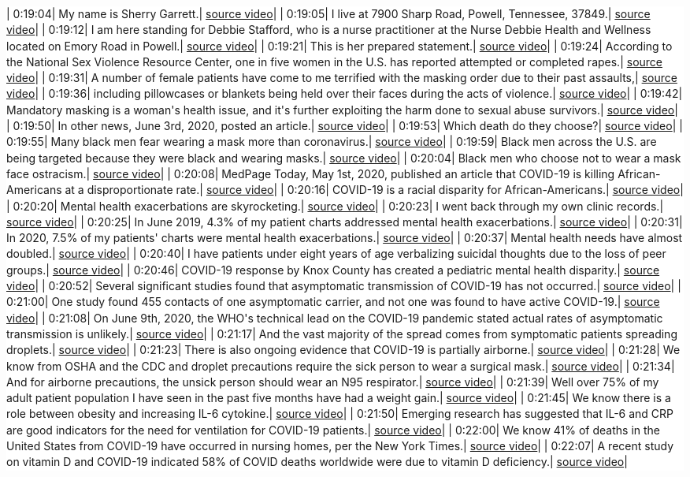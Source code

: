 | 0:19:04| My name is Sherry Garrett.| [source video](https://archive.org/details/co-com-ws-r-1467-200817?start=1144)|
| 0:19:05| I live at 7900 Sharp Road, Powell, Tennessee, 37849.| [source video](https://archive.org/details/co-com-ws-r-1467-200817?start=1145)|
| 0:19:12| I am here standing for Debbie Stafford, who is a nurse practitioner at the Nurse Debbie Health and Wellness located on Emory Road in Powell.| [source video](https://archive.org/details/co-com-ws-r-1467-200817?start=1152)|
| 0:19:21| This is her prepared statement.| [source video](https://archive.org/details/co-com-ws-r-1467-200817?start=1161)|
| 0:19:24| According to the National Sex Violence Resource Center, one in five women in the U.S. has reported attempted or completed rapes.| [source video](https://archive.org/details/co-com-ws-r-1467-200817?start=1164)|
| 0:19:31| A number of female patients have come to me terrified with the masking order due to their past assaults,| [source video](https://archive.org/details/co-com-ws-r-1467-200817?start=1171)|
| 0:19:36| including pillowcases or blankets being held over their faces during the acts of violence.| [source video](https://archive.org/details/co-com-ws-r-1467-200817?start=1176)|
| 0:19:42| Mandatory masking is a woman's health issue, and it's further exploiting the harm done to sexual abuse survivors.| [source video](https://archive.org/details/co-com-ws-r-1467-200817?start=1182)|
| 0:19:50| In other news, June 3rd, 2020, posted an article.| [source video](https://archive.org/details/co-com-ws-r-1467-200817?start=1190)|
| 0:19:53| Which death do they choose?| [source video](https://archive.org/details/co-com-ws-r-1467-200817?start=1193)|
| 0:19:55| Many black men fear wearing a mask more than coronavirus.| [source video](https://archive.org/details/co-com-ws-r-1467-200817?start=1195)|
| 0:19:59| Black men across the U.S. are being targeted because they were black and wearing masks.| [source video](https://archive.org/details/co-com-ws-r-1467-200817?start=1199)|
| 0:20:04| Black men who choose not to wear a mask face ostracism.| [source video](https://archive.org/details/co-com-ws-r-1467-200817?start=1204)|
| 0:20:08| MedPage Today, May 1st, 2020, published an article that COVID-19 is killing African-Americans at a disproportionate rate.| [source video](https://archive.org/details/co-com-ws-r-1467-200817?start=1208)|
| 0:20:16| COVID-19 is a racial disparity for African-Americans.| [source video](https://archive.org/details/co-com-ws-r-1467-200817?start=1216)|
| 0:20:20| Mental health exacerbations are skyrocketing.| [source video](https://archive.org/details/co-com-ws-r-1467-200817?start=1220)|
| 0:20:23| I went back through my own clinic records.| [source video](https://archive.org/details/co-com-ws-r-1467-200817?start=1223)|
| 0:20:25| In June 2019, 4.3% of my patient charts addressed mental health exacerbations.| [source video](https://archive.org/details/co-com-ws-r-1467-200817?start=1225)|
| 0:20:31| In 2020, 7.5% of my patients' charts were mental health exacerbations.| [source video](https://archive.org/details/co-com-ws-r-1467-200817?start=1231)|
| 0:20:37| Mental health needs have almost doubled.| [source video](https://archive.org/details/co-com-ws-r-1467-200817?start=1237)|
| 0:20:40| I have patients under eight years of age verbalizing suicidal thoughts due to the loss of peer groups.| [source video](https://archive.org/details/co-com-ws-r-1467-200817?start=1240)|
| 0:20:46| COVID-19 response by Knox County has created a pediatric mental health disparity.| [source video](https://archive.org/details/co-com-ws-r-1467-200817?start=1246)|
| 0:20:52| Several significant studies found that asymptomatic transmission of COVID-19 has not occurred.| [source video](https://archive.org/details/co-com-ws-r-1467-200817?start=1252)|
| 0:21:00| One study found 455 contacts of one asymptomatic carrier, and not one was found to have active COVID-19.| [source video](https://archive.org/details/co-com-ws-r-1467-200817?start=1260)|
| 0:21:08| On June 9th, 2020, the WHO's technical lead on the COVID-19 pandemic stated actual rates of asymptomatic transmission is unlikely.| [source video](https://archive.org/details/co-com-ws-r-1467-200817?start=1268)|
| 0:21:17| And the vast majority of the spread comes from symptomatic patients spreading droplets.| [source video](https://archive.org/details/co-com-ws-r-1467-200817?start=1277)|
| 0:21:23| There is also ongoing evidence that COVID-19 is partially airborne.| [source video](https://archive.org/details/co-com-ws-r-1467-200817?start=1283)|
| 0:21:28| We know from OSHA and the CDC and droplet precautions require the sick person to wear a surgical mask.| [source video](https://archive.org/details/co-com-ws-r-1467-200817?start=1288)|
| 0:21:34| And for airborne precautions, the unsick person should wear an N95 respirator.| [source video](https://archive.org/details/co-com-ws-r-1467-200817?start=1294)|
| 0:21:39| Well over 75% of my adult patient population I have seen in the past five months have had a weight gain.| [source video](https://archive.org/details/co-com-ws-r-1467-200817?start=1299)|
| 0:21:45| We know there is a role between obesity and increasing IL-6 cytokine.| [source video](https://archive.org/details/co-com-ws-r-1467-200817?start=1305)|
| 0:21:50| Emerging research has suggested that IL-6 and CRP are good indicators for the need for ventilation for COVID-19 patients.| [source video](https://archive.org/details/co-com-ws-r-1467-200817?start=1310)|
| 0:22:00| We know 41% of deaths in the United States from COVID-19 have occurred in nursing homes, per the New York Times.| [source video](https://archive.org/details/co-com-ws-r-1467-200817?start=1320)|
| 0:22:07| A recent study on vitamin D and COVID-19 indicated 58% of COVID deaths worldwide were due to vitamin D deficiency.| [source video](https://archive.org/details/co-com-ws-r-1467-200817?start=1327)|